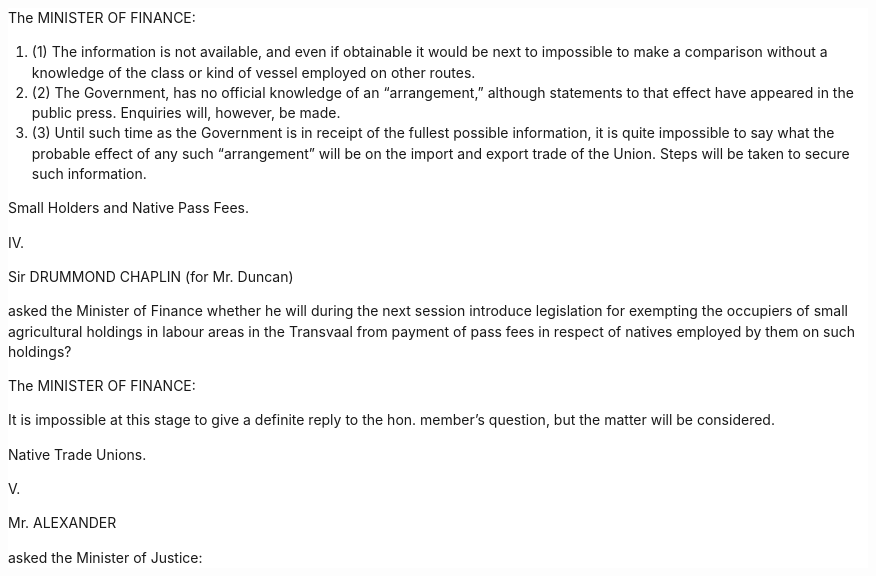 </question>

<answer by="#minister_of_finance" to="#close">

<from>The MINISTER OF FINANCE:</from>

<ol>

<li>(1) The information is not available, and even if obtainable it would be next to impossible to make a comparison without a knowledge of the class or kind of vessel employed on other routes.</li>

<li>(2) The Government, has no official knowledge of an &#x201C;arrangement,&#x201D; although statements to that effect have appeared in the public press. Enquiries will, however, be made.</li>

<li>(3) Until such time as the Government is in receipt of the fullest possible information, it is quite impossible to say what the probable effect of any such &#x201C;arrangement&#x201D; will be on the import and export trade of the Union. Steps will be taken to secure such information.</li>

</ol>

</answer>

</oralStatements>

<oralStatements>

<heading>Small Holders and Native Pass Fees.</heading>

<question by="#drummond_chaplin" to="#minister_of_finance">

<num>IV.</num>

<from>Sir DRUMMOND CHAPLIN (for Mr. Duncan)</from>

<p>asked the Minister of Finance whether he will during the next session introduce legislation for exempting the occupiers of small agricultural holdings in labour areas in the Transvaal from payment of pass fees in respect of natives employed by them on such holdings?</p>

</question>

<answer by="#minister_of_finance" to="#drummond_chaplin">

<from>The MINISTER OF FINANCE:</from>

<p>It is impossible at this stage to give a definite reply to the hon. member&#x2019;s question, but the matter will be considered.</p>

</answer>

</oralStatements>

<oralStatements>

<heading>Native Trade Unions.</heading>

<question by="#alexander" to="#minister_of_justice">

<num>V.</num>

<from>Mr. ALEXANDER</from>

<p>asked the Minister of Justice:</p>

<ol>
